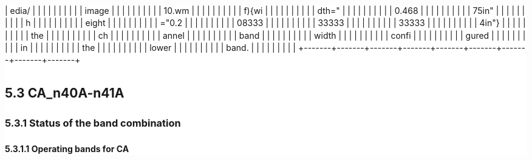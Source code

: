 | edia/ |       |       |       |       |       |       |       |       |
| image |       |       |       |       |       |       |       |       |
| 10.wm |       |       |       |       |       |       |       |       |
| f){wi |       |       |       |       |       |       |       |       |
| dth=" |       |       |       |       |       |       |       |       |
| 0.468 |       |       |       |       |       |       |       |       |
| 75in" |       |       |       |       |       |       |       |       |
| h     |       |       |       |       |       |       |       |       |
| eight |       |       |       |       |       |       |       |       |
| ="0.2 |       |       |       |       |       |       |       |       |
| 08333 |       |       |       |       |       |       |       |       |
| 33333 |       |       |       |       |       |       |       |       |
| 33333 |       |       |       |       |       |       |       |       |
| 4in"} |       |       |       |       |       |       |       |       |
| the   |       |       |       |       |       |       |       |       |
| ch    |       |       |       |       |       |       |       |       |
| annel |       |       |       |       |       |       |       |       |
| band  |       |       |       |       |       |       |       |       |
| width |       |       |       |       |       |       |       |       |
| confi |       |       |       |       |       |       |       |       |
| gured |       |       |       |       |       |       |       |       |
| in    |       |       |       |       |       |       |       |       |
| the   |       |       |       |       |       |       |       |       |
| lower |       |       |       |       |       |       |       |       |
| band. |       |       |       |       |       |       |       |       |
+-------+-------+-------+-------+-------+-------+-------+-------+-------+

5.3 CA\_n40A-n41A
-----------------

### 5.3.1 Status of the band combination

#### 5.3.1.1 Operating bands for CA
